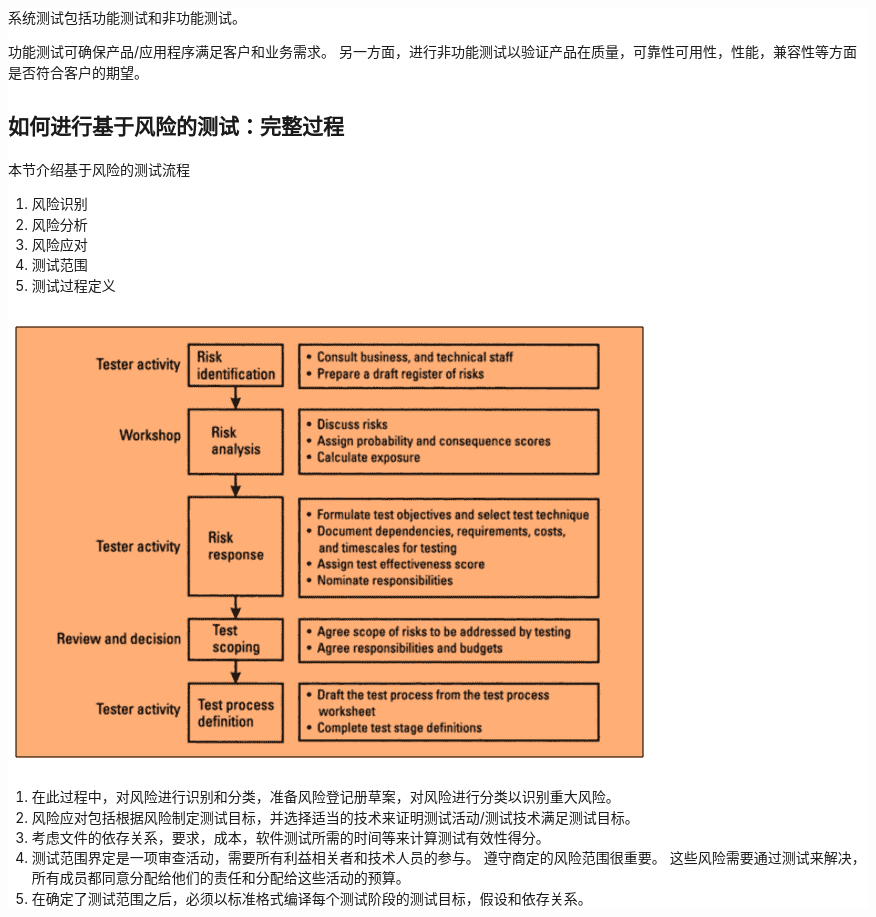 系统测试包括功能测试和非功能测试。

功能测试可确保产品/应用程序满足客户和业务需求。 另一方面，进行非功能测试以验证产品在质量，可靠性可用性，性能，兼容性等方面是否符合客户的期望。

## 如何进行基于风险的测试：完整过程

本节介绍基于风险的测试流程

1.  风险识别
2.  风险分析
3.  风险应对
4.  测试范围
5.  测试过程定义

![](img/8d3b3713b61a72d098e77999e4478df5.png)

1.  在此过程中，对风险进行识别和分类，准备风险登记册草案，对风险进行分类以识别重大风险。
2.  风险应对包括根据风险制定测试目标，并选择适当的技术来证明测试活动/测试技术满足测试目标。
3.  考虑文件的依存关系，要求，成本，软件测试所需的时间等来计算测试有效性得分。
4.  测试范围界定是一项审查活动，需要所有利益相关者和技术人员的参与。 遵守商定的风险范围很重要。 这些风险需要通过测试来解决，所有成员都同意分配给他们的责任和分配给这些活动的预算。
5.  在确定了测试范围之后，必须以标准格式编译每个测试阶段的测试目标，假设和依存关系。

